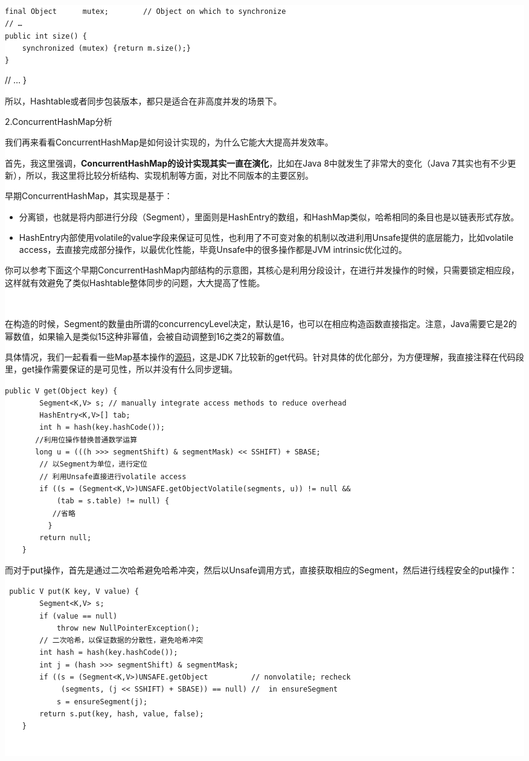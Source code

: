     final Object      mutex;        // Object on which to synchronize
    // …
    public int size() {
        synchronized (mutex) {return m.size();}
    }
 // … 
}

</code></pre>
<p>所以，Hashtable或者同步包装版本，都只是适合在非高度并发的场景下。</p>
<p>2.ConcurrentHashMap分析</p>
<p>我们再来看看ConcurrentHashMap是如何设计实现的，为什么它能大大提高并发效率。</p>
<p>首先，我这里强调，<strong>ConcurrentHashMap的设计实现其实一直在演化</strong>，比如在Java 8中就发生了非常大的变化（Java 7其实也有不少更新），所以，我这里将比较分析结构、实现机制等方面，对比不同版本的主要区别。</p>
<p>早期ConcurrentHashMap，其实现是基于：</p>
<ul>
<li>
<p>分离锁，也就是将内部进行分段（Segment），里面则是HashEntry的数组，和HashMap类似，哈希相同的条目也是以链表形式存放。</p>
</li>
<li>
<p>HashEntry内部使用volatile的value字段来保证可见性，也利用了不可变对象的机制以改进利用Unsafe提供的底层能力，比如volatile access，去直接完成部分操作，以最优化性能，毕竟Unsafe中的很多操作都是JVM intrinsic优化过的。</p>
</li>
</ul>
<p>你可以参考下面这个早期ConcurrentHashMap内部结构的示意图，其核心是利用分段设计，在进行并发操作的时候，只需要锁定相应段，这样就有效避免了类似Hashtable整体同步的问题，大大提高了性能。</p>
<p><img src="https://static001.geekbang.org/resource/image/d4/d9/d45bcf9a34da2ef1ef335532b0198bd9.png" alt="" /></p>
<p>在构造的时候，Segment的数量由所谓的concurrencyLevel决定，默认是16，也可以在相应构造函数直接指定。注意，Java需要它是2的幂数值，如果输入是类似15这种非幂值，会被自动调整到16之类2的幂数值。</p>
<p>具体情况，我们一起看看一些Map基本操作的<a href="http://hg.openjdk.java.net/jdk7/jdk7/jdk/file/9b8c96f96a0f/src/share/classes/java/util/concurrent/ConcurrentHashMap.java">源码</a>，这是JDK 7比较新的get代码。针对具体的优化部分，为方便理解，我直接注释在代码段里，get操作需要保证的是可见性，所以并没有什么同步逻辑。</p>
<pre><code>public V get(Object key) {
        Segment&lt;K,V&gt; s; // manually integrate access methods to reduce overhead
        HashEntry&lt;K,V&gt;[] tab;
        int h = hash(key.hashCode());
       //利用位操作替换普通数学运算
       long u = (((h &gt;&gt;&gt; segmentShift) &amp; segmentMask) &lt;&lt; SSHIFT) + SBASE;
        // 以Segment为单位，进行定位
        // 利用Unsafe直接进行volatile access
        if ((s = (Segment&lt;K,V&gt;)UNSAFE.getObjectVolatile(segments, u)) != null &amp;&amp;
            (tab = s.table) != null) {
           //省略
          }
        return null;
    }
</code></pre>
<p>而对于put操作，首先是通过二次哈希避免哈希冲突，然后以Unsafe调用方式，直接获取相应的Segment，然后进行线程安全的put操作：</p>
<pre><code> public V put(K key, V value) {
        Segment&lt;K,V&gt; s;
        if (value == null)
            throw new NullPointerException();
        // 二次哈希，以保证数据的分散性，避免哈希冲突
        int hash = hash(key.hashCode());
        int j = (hash &gt;&gt;&gt; segmentShift) &amp; segmentMask;
        if ((s = (Segment&lt;K,V&gt;)UNSAFE.getObject          // nonvolatile; recheck
             (segments, (j &lt;&lt; SSHIFT) + SBASE)) == null) //  in ensureSegment
            s = ensureSegment(j);
        return s.put(key, hash, value, false);
    }
